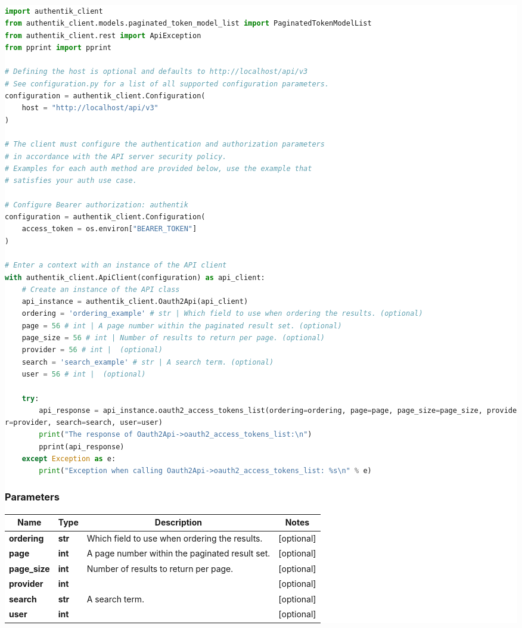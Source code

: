 ```python
import authentik_client
from authentik_client.models.paginated_token_model_list import PaginatedTokenModelList
from authentik_client.rest import ApiException
from pprint import pprint

# Defining the host is optional and defaults to http://localhost/api/v3
# See configuration.py for a list of all supported configuration parameters.
configuration = authentik_client.Configuration(
    host = "http://localhost/api/v3"
)

# The client must configure the authentication and authorization parameters
# in accordance with the API server security policy.
# Examples for each auth method are provided below, use the example that
# satisfies your auth use case.

# Configure Bearer authorization: authentik
configuration = authentik_client.Configuration(
    access_token = os.environ["BEARER_TOKEN"]
)

# Enter a context with an instance of the API client
with authentik_client.ApiClient(configuration) as api_client:
    # Create an instance of the API class
    api_instance = authentik_client.Oauth2Api(api_client)
    ordering = 'ordering_example' # str | Which field to use when ordering the results. (optional)
    page = 56 # int | A page number within the paginated result set. (optional)
    page_size = 56 # int | Number of results to return per page. (optional)
    provider = 56 # int |  (optional)
    search = 'search_example' # str | A search term. (optional)
    user = 56 # int |  (optional)

    try:
        api_response = api_instance.oauth2_access_tokens_list(ordering=ordering, page=page, page_size=page_size, provider=provider, search=search, user=user)
        print("The response of Oauth2Api->oauth2_access_tokens_list:\n")
        pprint(api_response)
    except Exception as e:
        print("Exception when calling Oauth2Api->oauth2_access_tokens_list: %s\n" % e)
```



### Parameters


Name | Type | Description  | Notes
------------- | ------------- | ------------- | -------------
 **ordering** | **str**| Which field to use when ordering the results. | [optional] 
 **page** | **int**| A page number within the paginated result set. | [optional] 
 **page_size** | **int**| Number of results to return per page. | [optional] 
 **provider** | **int**|  | [optional] 
 **search** | **str**| A search term. | [optional] 
 **user** | **int**|  | [optional] 
